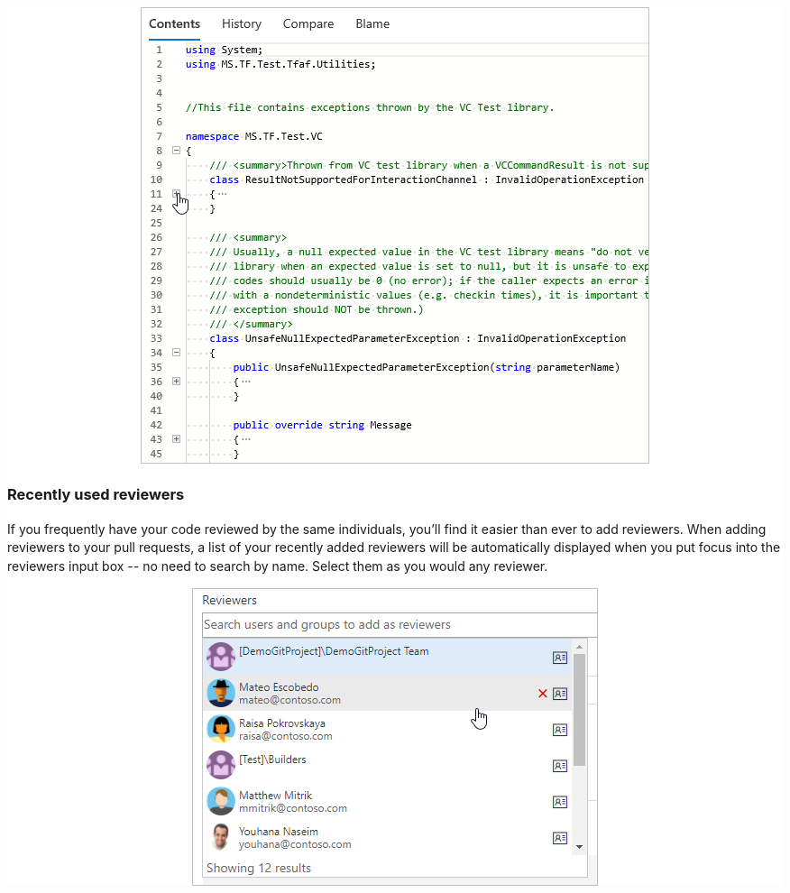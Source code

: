 <img src="_img/126_10.png" alt="Code folding" style="border:1px solid Silver; display: block; margin: auto;" />

### Recently used reviewers

If you frequently have your code reviewed by the same individuals, you’ll find it easier than ever to add reviewers. When adding reviewers to your pull requests, a list of your recently added reviewers will be automatically displayed when you put focus into the reviewers input box -- no need to search by name. Select them as you would any reviewer.

<img src="_img/126_11.png" alt="MRU reviewers" style="border:1px solid Silver; display: block; margin: auto;" />
